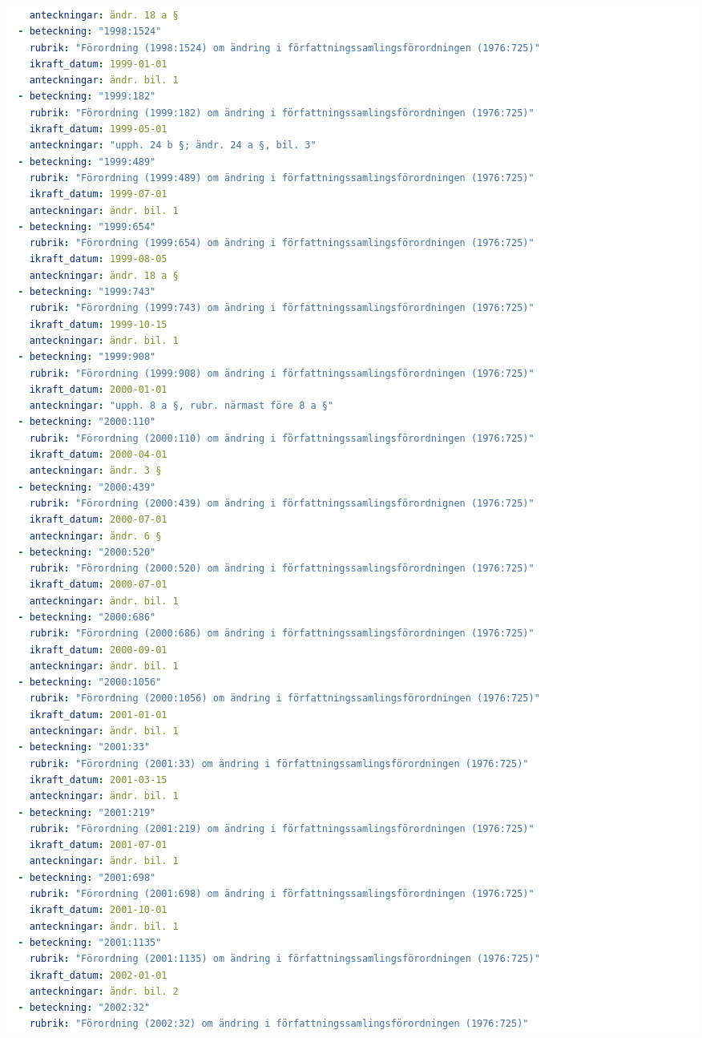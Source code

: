 ```yaml
    anteckningar: ändr. 18 a §
  - beteckning: "1998:1524"
    rubrik: "Förordning (1998:1524) om ändring i författningssamlingsförordningen (1976:725)"
    ikraft_datum: 1999-01-01
    anteckningar: ändr. bil. 1
  - beteckning: "1999:182"
    rubrik: "Förordning (1999:182) om ändring i författningssamlingsförordningen (1976:725)"
    ikraft_datum: 1999-05-01
    anteckningar: "upph. 24 b §; ändr. 24 a §, bil. 3"
  - beteckning: "1999:489"
    rubrik: "Förordning (1999:489) om ändring i författningssamlingsförordningen (1976:725)"
    ikraft_datum: 1999-07-01
    anteckningar: ändr. bil. 1
  - beteckning: "1999:654"
    rubrik: "Förordning (1999:654) om ändring i författningssamlingsförordningen (1976:725)"
    ikraft_datum: 1999-08-05
    anteckningar: ändr. 18 a §
  - beteckning: "1999:743"
    rubrik: "Förordning (1999:743) om ändring i författningssamlingsförordningen (1976:725)"
    ikraft_datum: 1999-10-15
    anteckningar: ändr. bil. 1
  - beteckning: "1999:908"
    rubrik: "Förordning (1999:908) om ändring i författningssamlingsförordningen (1976:725)"
    ikraft_datum: 2000-01-01
    anteckningar: "upph. 8 a §, rubr. närmast före 8 a §"
  - beteckning: "2000:110"
    rubrik: "Förordning (2000:110) om ändring i författningssamlingsförordningen (1976:725)"
    ikraft_datum: 2000-04-01
    anteckningar: ändr. 3 §
  - beteckning: "2000:439"
    rubrik: "Förordning (2000:439) om ändring i författningssamlingsförordnignen (1976:725)"
    ikraft_datum: 2000-07-01
    anteckningar: ändr. 6 §
  - beteckning: "2000:520"
    rubrik: "Förordning (2000:520) om ändring i författningssamlingsförordningen (1976:725)"
    ikraft_datum: 2000-07-01
    anteckningar: ändr. bil. 1
  - beteckning: "2000:686"
    rubrik: "Förordning (2000:686) om ändring i författningssamlingsförordningen (1976:725)"
    ikraft_datum: 2000-09-01
    anteckningar: ändr. bil. 1
  - beteckning: "2000:1056"
    rubrik: "Förordning (2000:1056) om ändring i författningssamlingsförordningen (1976:725)"
    ikraft_datum: 2001-01-01
    anteckningar: ändr. bil. 1
  - beteckning: "2001:33"
    rubrik: "Förordning (2001:33) om ändring i författningssamlingsförordningen (1976:725)"
    ikraft_datum: 2001-03-15
    anteckningar: ändr. bil. 1
  - beteckning: "2001:219"
    rubrik: "Förordning (2001:219) om ändring i författningssamlingsförordningen (1976:725)"
    ikraft_datum: 2001-07-01
    anteckningar: ändr. bil. 1
  - beteckning: "2001:698"
    rubrik: "Förordning (2001:698) om ändring i författningssamlingsförordningen (1976:725)"
    ikraft_datum: 2001-10-01
    anteckningar: ändr. bil. 1
  - beteckning: "2001:1135"
    rubrik: "Förordning (2001:1135) om ändring i författningssamlingsförordningen (1976:725)"
    ikraft_datum: 2002-01-01
    anteckningar: ändr. bil. 2
  - beteckning: "2002:32"
    rubrik: "Förordning (2002:32) om ändring i författningssamlingsförordningen (1976:725)"
```